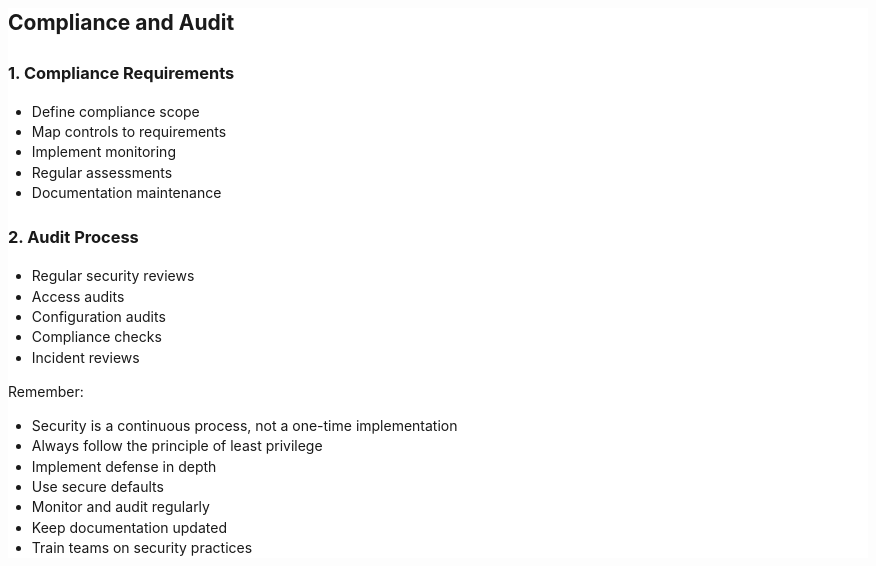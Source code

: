 ## Compliance and Audit

### 1. Compliance Requirements
- Define compliance scope
- Map controls to requirements
- Implement monitoring
- Regular assessments
- Documentation maintenance

### 2. Audit Process
- Regular security reviews
- Access audits
- Configuration audits
- Compliance checks
- Incident reviews

Remember:
- Security is a continuous process, not a one-time implementation
- Always follow the principle of least privilege
- Implement defense in depth
- Use secure defaults
- Monitor and audit regularly
- Keep documentation updated
- Train teams on security practices